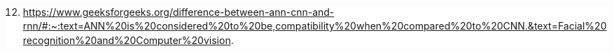 12. https://www.geeksforgeeks.org/difference-between-ann-cnn-and-rnn/#:~:text=ANN%20is%20considered%20to%20be,compatibility%20when%20compared%20to%20CNN.&text=Facial%20recognition%20and%20Computer%20vision.
